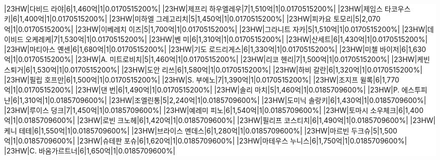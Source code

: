 |23HW|다비드 라야|6|1,460억|1|0.0170515200%|
|23HW|제프리 하우엘레우|7|1,510억|1|0.0170515200%|
|23HW|제임스 타코우스키|6|1,400억|1|0.0170515200%|
|23HW|미하엘 그레고리치|5|1,450억|1|0.0170515200%|
|23HW|피카요 토모리|5|2,070억|1|0.0170515200%|
|23HW|이베레치 이즈|5|1,700억|1|0.0170515200%|
|23HW|그라니트 자카|5|1,510억|1|0.0170515200%|
|23HW|데이비드 오케레케|7|1,530억|1|0.0170515200%|
|23HW|벤 미|6|1,310억|1|0.0170515200%|
|23HW|산세트|6|1,430억|1|0.0170515200%|
|23HW|마티아스 옌센|6|1,680억|1|0.0170515200%|
|23HW|기도 로드리게스|6|1,330억|1|0.0170515200%|
|23HW|미첼 바이저|6|1,630억|1|0.0170515200%|
|23HW|A. 미트로비치|5|1,460억|1|0.0170515200%|
|23HW|리코 헨리|7|1,500억|1|0.0170515200%|
|23HW|케빈 스퇴거|6|1,530억|1|0.0170515200%|
|23HW|도안 리쓰|6|1,580억|1|0.0170515200%|
|23HW|하비 갈란|6|1,320억|1|0.0170515200%|
|23HW|필립 호프만|6|1,500억|1|0.0170515200%|
|23HW|S. 부에노|7|1,390억|1|0.0170515200%|
|23HW|조지프 윌록|6|1,770억|1|0.0170515200%|
|23HW|댄 번|6|1,490억|1|0.0170515200%|
|23HW|솔리 마치|5|1,460억|1|0.0185709600%|
|23HW|P. 에스투피냔|6|1,310억|1|0.0185709600%|
|23HW|조엘린통|5|2,240억|1|0.0185709600%|
|23HW|도미닉 솔랑키|6|1,430억|1|0.0185709600%|
|23HW|루이스 덩크|7|1,450억|1|0.0185709600%|
|23HW|예레미 피노|6|1,540억|1|0.0185709600%|
|23HW|토마시 소우체크|6|1,400억|1|0.0185709600%|
|23HW|로빈 크노헤|6|1,420억|1|0.0185709600%|
|23HW|필리프 코스티치|6|1,490억|1|0.0185709600%|
|23HW|케니 테테|6|1,550억|1|0.0185709600%|
|23HW|브라이스 멘데스|6|1,280억|1|0.0185709600%|
|23HW|마르빈 두크슈|5|1,500억|1|0.0185709600%|
|23HW|슈테판 포슈|6|1,620억|1|0.0185709600%|
|23HW|마테우스 누니스|6|1,750억|1|0.0185709600%|
|23HW|C. 바움가르트너|6|1,650억|1|0.0185709600%|